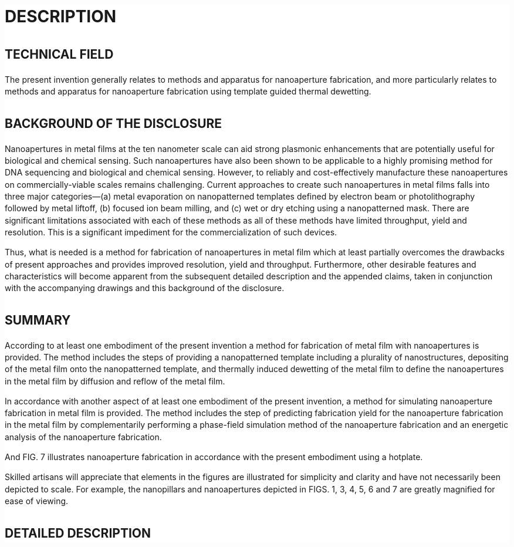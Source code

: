 # DESCRIPTION

## TECHNICAL FIELD

The present invention generally relates to methods and apparatus for nanoaperture fabrication, and more particularly relates to methods and apparatus for nanoaperture fabrication using template guided thermal dewetting.

## BACKGROUND OF THE DISCLOSURE

Nanoapertures in metal films at the ten nanometer scale can aid strong plasmonic enhancements that are potentially useful for biological and chemical sensing. Such nanoapertures have also been shown to be applicable to a highly promising method for DNA sequencing and biological and chemical sensing. However, to reliably and cost-effectively manufacture these nanoapertures on commercially-viable scales remains challenging. Current approaches to create such nanoapertures in metal films falls into three major categories—(a) metal evaporation on nanopatterned templates defined by electron beam or photolithography followed by metal liftoff, (b) focused ion beam milling, and (c) wet or dry etching using a nanopatterned mask. There are significant limitations associated with each of these methods as all of these methods have limited throughput, yield and resolution. This is a significant impediment for the commercialization of such devices.

Thus, what is needed is a method for fabrication of nanoapertures in metal film which at least partially overcomes the drawbacks of present approaches and provides improved resolution, yield and throughput. Furthermore, other desirable features and characteristics will become apparent from the subsequent detailed description and the appended claims, taken in conjunction with the accompanying drawings and this background of the disclosure.

## SUMMARY

According to at least one embodiment of the present invention a method for fabrication of metal film with nanoapertures is provided. The method includes the steps of providing a nanopatterned template including a plurality of nanostructures, depositing of the metal film onto the nanopatterned template, and thermally induced dewetting of the metal film to define the nanoapertures in the metal film by diffusion and reflow of the metal film.

In accordance with another aspect of at least one embodiment of the present invention, a method for simulating nanoaperture fabrication in metal film is provided. The method includes the step of predicting fabrication yield for the nanoaperture fabrication in the metal film by complementarily performing a phase-field simulation method of the nanoaperture fabrication and an energetic analysis of the nanoaperture fabrication.

And FIG. 7 illustrates nanoaperture fabrication in accordance with the present embodiment using a hotplate.

Skilled artisans will appreciate that elements in the figures are illustrated for simplicity and clarity and have not necessarily been depicted to scale. For example, the nanopillars and nanoapertures depicted in FIGS. 1, 3, 4, 5, 6 and 7 are greatly magnified for ease of viewing.

## DETAILED DESCRIPTION
